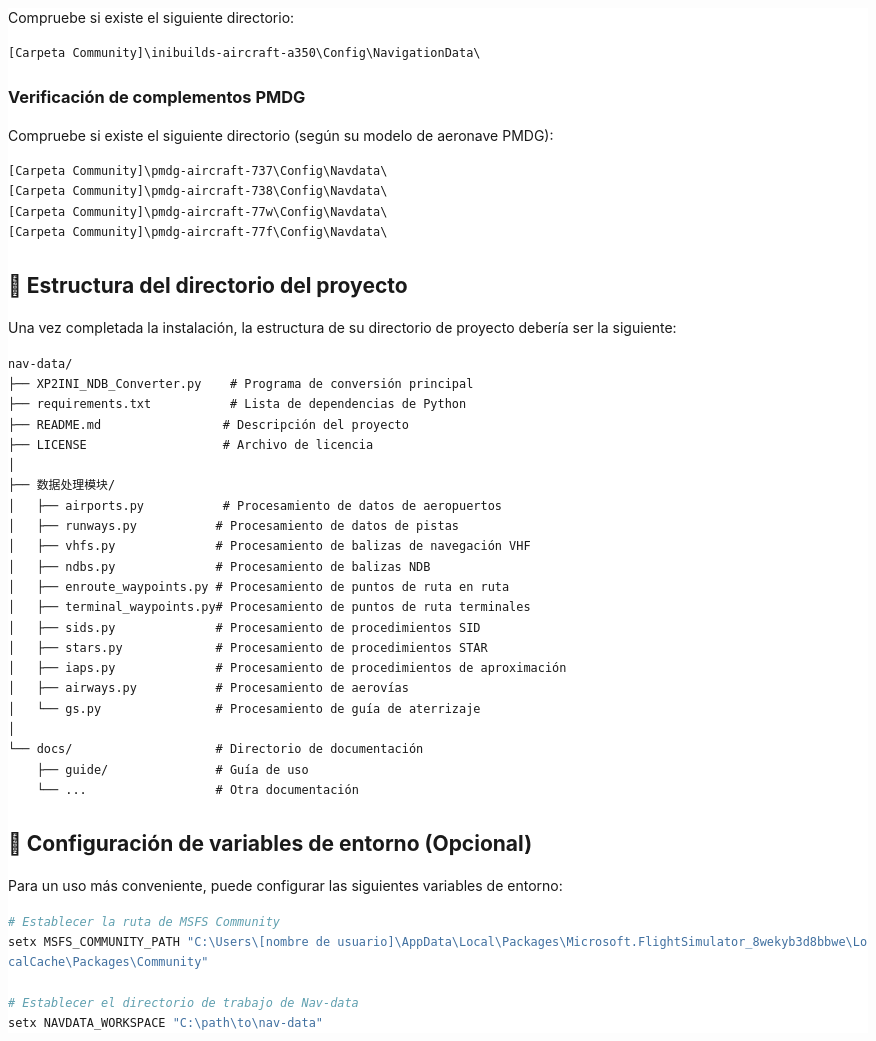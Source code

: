 Compruebe si existe el siguiente directorio:

```
[Carpeta Community]\inibuilds-aircraft-a350\Config\NavigationData\
```

### Verificación de complementos PMDG

Compruebe si existe el siguiente directorio (según su modelo de aeronave PMDG):

```
[Carpeta Community]\pmdg-aircraft-737\Config\Navdata\
[Carpeta Community]\pmdg-aircraft-738\Config\Navdata\
[Carpeta Community]\pmdg-aircraft-77w\Config\Navdata\
[Carpeta Community]\pmdg-aircraft-77f\Config\Navdata\
```

## 📁 Estructura del directorio del proyecto

Una vez completada la instalación, la estructura de su directorio de proyecto debería ser la siguiente:

```
nav-data/
├── XP2INI_NDB_Converter.py    # Programa de conversión principal
├── requirements.txt           # Lista de dependencias de Python
├── README.md                 # Descripción del proyecto
├── LICENSE                   # Archivo de licencia
│
├── 数据处理模块/
│   ├── airports.py           # Procesamiento de datos de aeropuertos
│   ├── runways.py           # Procesamiento de datos de pistas
│   ├── vhfs.py              # Procesamiento de balizas de navegación VHF
│   ├── ndbs.py              # Procesamiento de balizas NDB
│   ├── enroute_waypoints.py # Procesamiento de puntos de ruta en ruta
│   ├── terminal_waypoints.py# Procesamiento de puntos de ruta terminales
│   ├── sids.py              # Procesamiento de procedimientos SID
│   ├── stars.py             # Procesamiento de procedimientos STAR
│   ├── iaps.py              # Procesamiento de procedimientos de aproximación
│   ├── airways.py           # Procesamiento de aerovías
│   └── gs.py                # Procesamiento de guía de aterrizaje
│
└── docs/                    # Directorio de documentación
    ├── guide/               # Guía de uso
    └── ...                  # Otra documentación
```

## 🔧 Configuración de variables de entorno (Opcional)

Para un uso más conveniente, puede configurar las siguientes variables de entorno:

```powershell
# Establecer la ruta de MSFS Community
setx MSFS_COMMUNITY_PATH "C:\Users\[nombre de usuario]\AppData\Local\Packages\Microsoft.FlightSimulator_8wekyb3d8bbwe\LocalCache\Packages\Community"

# Establecer el directorio de trabajo de Nav-data
setx NAVDATA_WORKSPACE "C:\path\to\nav-data"
```

